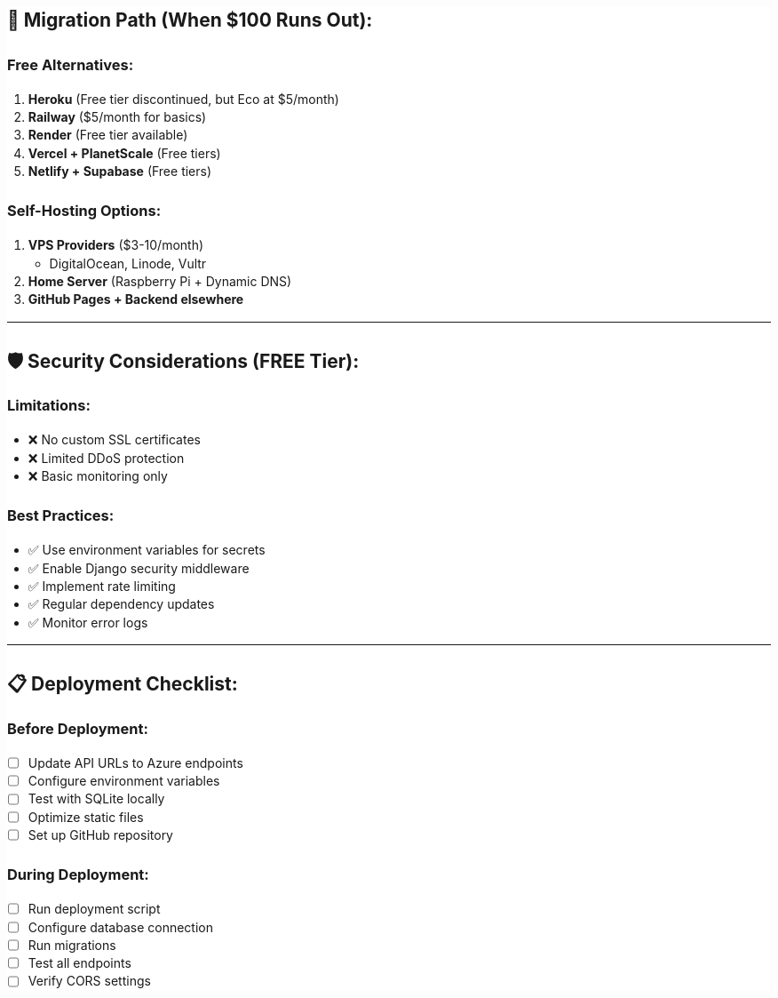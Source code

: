 
## 🔄 **Migration Path (When $100 Runs Out):**

### **Free Alternatives:**
1. **Heroku** (Free tier discontinued, but Eco at $5/month)
2. **Railway** ($5/month for basics)
3. **Render** (Free tier available)
4. **Vercel + PlanetScale** (Free tiers)
5. **Netlify + Supabase** (Free tiers)

### **Self-Hosting Options:**
1. **VPS Providers** ($3-10/month)
   - DigitalOcean, Linode, Vultr
2. **Home Server** (Raspberry Pi + Dynamic DNS)
3. **GitHub Pages + Backend elsewhere**

---

## 🛡️ **Security Considerations (FREE Tier):**

### **Limitations:**
- ❌ No custom SSL certificates
- ❌ Limited DDoS protection
- ❌ Basic monitoring only

### **Best Practices:**
- ✅ Use environment variables for secrets
- ✅ Enable Django security middleware
- ✅ Implement rate limiting
- ✅ Regular dependency updates
- ✅ Monitor error logs

---

## 📋 **Deployment Checklist:**

### **Before Deployment:**
- [ ] Update API URLs to Azure endpoints
- [ ] Configure environment variables
- [ ] Test with SQLite locally
- [ ] Optimize static files
- [ ] Set up GitHub repository

### **During Deployment:**
- [ ] Run deployment script
- [ ] Configure database connection
- [ ] Run migrations
- [ ] Test all endpoints
- [ ] Verify CORS settings
